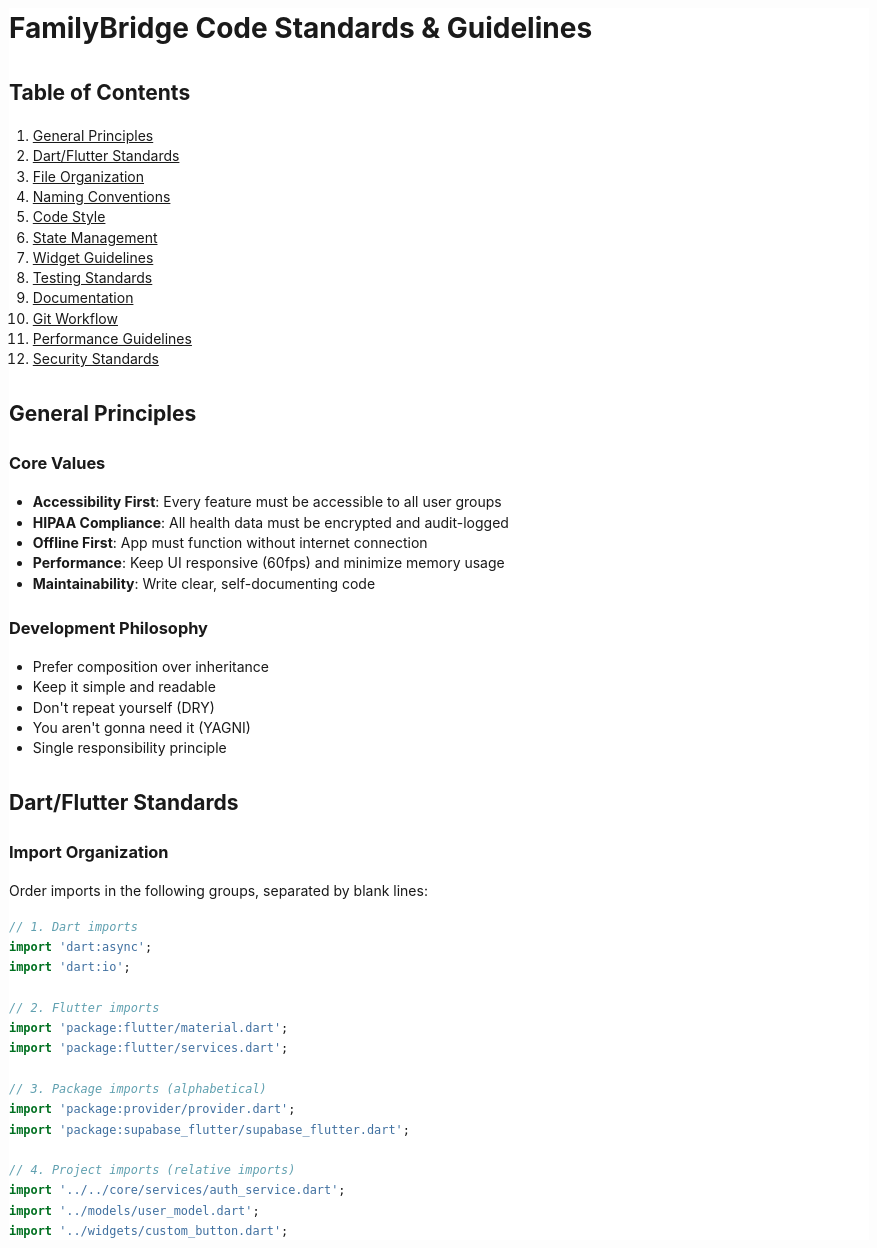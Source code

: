 # FamilyBridge Code Standards & Guidelines

## Table of Contents
1. [General Principles](#general-principles)
2. [Dart/Flutter Standards](#dartflutter-standards)
3. [File Organization](#file-organization)
4. [Naming Conventions](#naming-conventions)
5. [Code Style](#code-style)
6. [State Management](#state-management)
7. [Widget Guidelines](#widget-guidelines)
8. [Testing Standards](#testing-standards)
9. [Documentation](#documentation)
10. [Git Workflow](#git-workflow)
11. [Performance Guidelines](#performance-guidelines)
12. [Security Standards](#security-standards)

## General Principles

### Core Values
- **Accessibility First**: Every feature must be accessible to all user groups
- **HIPAA Compliance**: All health data must be encrypted and audit-logged
- **Offline First**: App must function without internet connection
- **Performance**: Keep UI responsive (60fps) and minimize memory usage
- **Maintainability**: Write clear, self-documenting code

### Development Philosophy
- Prefer composition over inheritance
- Keep it simple and readable
- Don't repeat yourself (DRY)
- You aren't gonna need it (YAGNI)
- Single responsibility principle

## Dart/Flutter Standards

### Import Organization

Order imports in the following groups, separated by blank lines:

```dart
// 1. Dart imports
import 'dart:async';
import 'dart:io';

// 2. Flutter imports
import 'package:flutter/material.dart';
import 'package:flutter/services.dart';

// 3. Package imports (alphabetical)
import 'package:provider/provider.dart';
import 'package:supabase_flutter/supabase_flutter.dart';

// 4. Project imports (relative imports)
import '../../core/services/auth_service.dart';
import '../models/user_model.dart';
import '../widgets/custom_button.dart';
```
